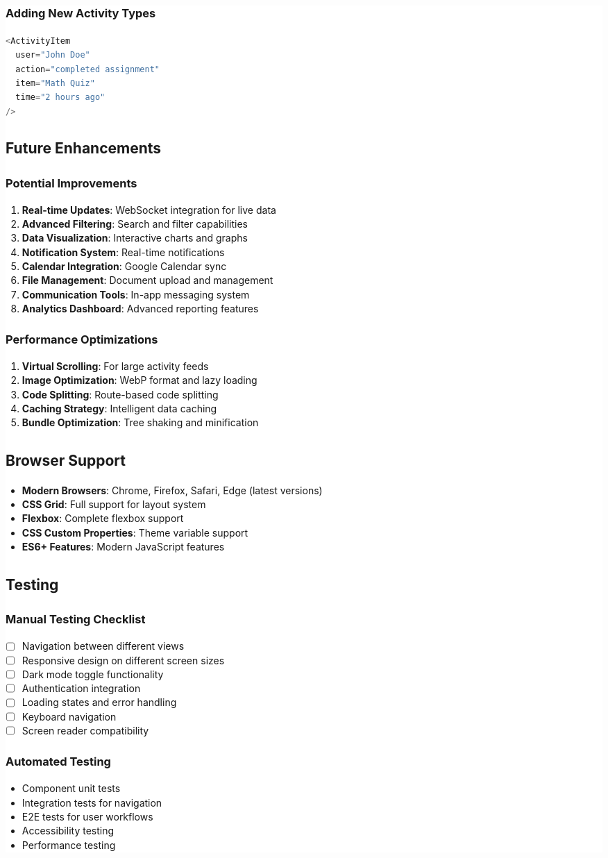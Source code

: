 ### Adding New Activity Types
```typescript
<ActivityItem 
  user="John Doe" 
  action="completed assignment" 
  item="Math Quiz" 
  time="2 hours ago"
/>
```

## Future Enhancements

### Potential Improvements
1. **Real-time Updates**: WebSocket integration for live data
2. **Advanced Filtering**: Search and filter capabilities
3. **Data Visualization**: Interactive charts and graphs
4. **Notification System**: Real-time notifications
5. **Calendar Integration**: Google Calendar sync
6. **File Management**: Document upload and management
7. **Communication Tools**: In-app messaging system
8. **Analytics Dashboard**: Advanced reporting features

### Performance Optimizations
1. **Virtual Scrolling**: For large activity feeds
2. **Image Optimization**: WebP format and lazy loading
3. **Code Splitting**: Route-based code splitting
4. **Caching Strategy**: Intelligent data caching
5. **Bundle Optimization**: Tree shaking and minification

## Browser Support

- **Modern Browsers**: Chrome, Firefox, Safari, Edge (latest versions)
- **CSS Grid**: Full support for layout system
- **Flexbox**: Complete flexbox support
- **CSS Custom Properties**: Theme variable support
- **ES6+ Features**: Modern JavaScript features

## Testing

### Manual Testing Checklist
- [ ] Navigation between different views
- [ ] Responsive design on different screen sizes
- [ ] Dark mode toggle functionality
- [ ] Authentication integration
- [ ] Loading states and error handling
- [ ] Keyboard navigation
- [ ] Screen reader compatibility

### Automated Testing
- Component unit tests
- Integration tests for navigation
- E2E tests for user workflows
- Accessibility testing
- Performance testing
